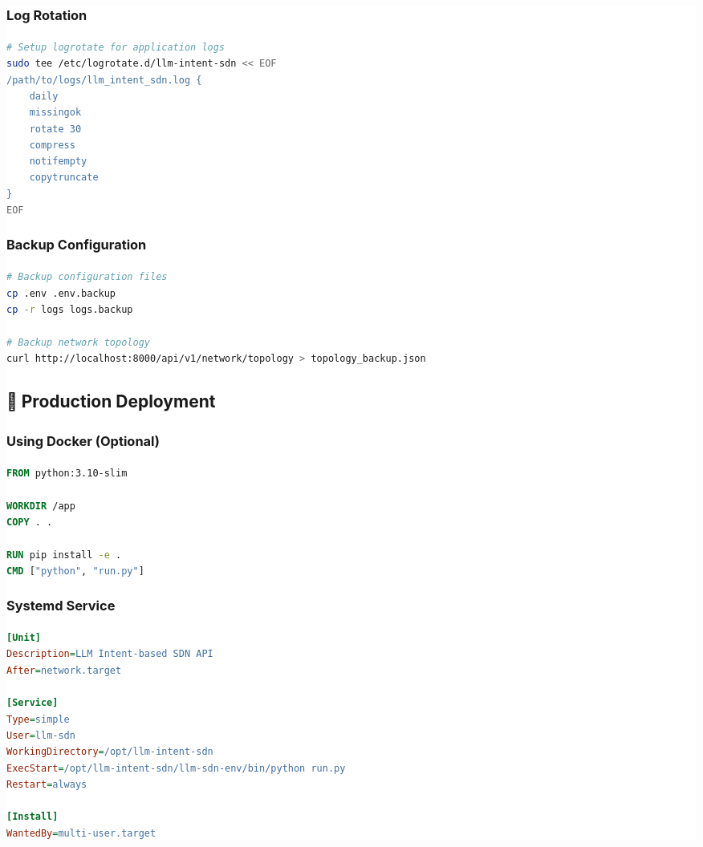 ### Log Rotation
```bash
# Setup logrotate for application logs
sudo tee /etc/logrotate.d/llm-intent-sdn << EOF
/path/to/logs/llm_intent_sdn.log {
    daily
    missingok
    rotate 30
    compress
    notifempty
    copytruncate
}
EOF
```

### Backup Configuration
```bash
# Backup configuration files
cp .env .env.backup
cp -r logs logs.backup

# Backup network topology
curl http://localhost:8000/api/v1/network/topology > topology_backup.json
```

## 🔄 Production Deployment

### Using Docker (Optional)
```dockerfile
FROM python:3.10-slim

WORKDIR /app
COPY . .

RUN pip install -e .
CMD ["python", "run.py"]
```

### Systemd Service
```ini
[Unit]
Description=LLM Intent-based SDN API
After=network.target

[Service]
Type=simple
User=llm-sdn
WorkingDirectory=/opt/llm-intent-sdn
ExecStart=/opt/llm-intent-sdn/llm-sdn-env/bin/python run.py
Restart=always

[Install]
WantedBy=multi-user.target
```
